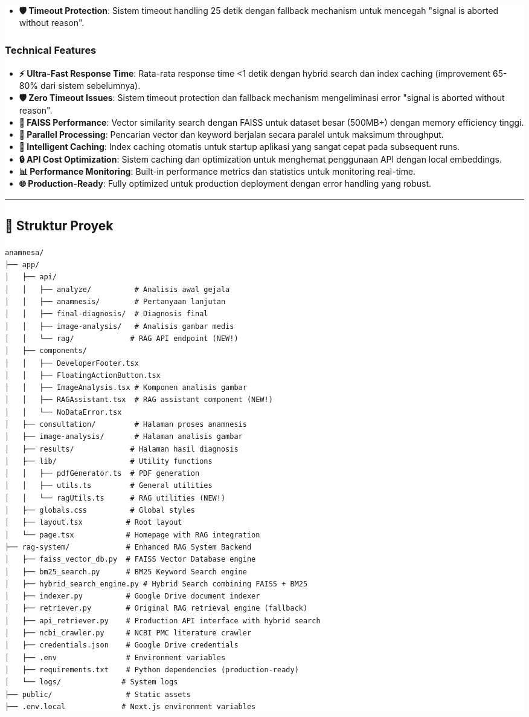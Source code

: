 - **🛡️ Timeout Protection**: Sistem timeout handling 25 detik dengan fallback mechanism untuk mencegah "signal is aborted without reason".

### Technical Features
- **⚡ Ultra-Fast Response Time**: Rata-rata response time <1 detik dengan hybrid search dan index caching (improvement 65-80% dari sistem sebelumnya).
- **🛡️ Zero Timeout Issues**: Sistem timeout protection dan fallback mechanism mengeliminasi error "signal is aborted without reason".
- **🚀 FAISS Performance**: Vector similarity search dengan FAISS untuk dataset besar (500MB+) dengan memory efficiency tinggi.
- **🔄 Parallel Processing**: Pencarian vector dan keyword berjalan secara paralel untuk maksimum throughput.
- **💾 Intelligent Caching**: Index caching otomatis untuk startup aplikasi yang sangat cepat pada subsequent runs.
- **🔒 API Cost Optimization**: Sistem caching dan optimization untuk menghemat penggunaan API dengan local embeddings.
- **📊 Performance Monitoring**: Built-in performance metrics dan statistics untuk monitoring real-time.
- **🌐 Production-Ready**: Fully optimized untuk production deployment dengan error handling yang robust.

---

## 📁 Struktur Proyek

```
anamnesa/
├── app/
│   ├── api/
│   │   ├── analyze/          # Analisis awal gejala
│   │   ├── anamnesis/        # Pertanyaan lanjutan  
│   │   ├── final-diagnosis/  # Diagnosis final
│   │   ├── image-analysis/   # Analisis gambar medis
│   │   └── rag/             # RAG API endpoint (NEW!)
│   ├── components/
│   │   ├── DeveloperFooter.tsx
│   │   ├── FloatingActionButton.tsx
│   │   ├── ImageAnalysis.tsx # Komponen analisis gambar
│   │   ├── RAGAssistant.tsx  # RAG assistant component (NEW!)
│   │   └── NoDataError.tsx
│   ├── consultation/         # Halaman proses anamnesis
│   ├── image-analysis/       # Halaman analisis gambar
│   ├── results/             # Halaman hasil diagnosis
│   ├── lib/                 # Utility functions
│   │   ├── pdfGenerator.ts  # PDF generation
│   │   ├── utils.ts         # General utilities
│   │   └── ragUtils.ts      # RAG utilities (NEW!)
│   ├── globals.css          # Global styles
│   ├── layout.tsx          # Root layout
│   └── page.tsx            # Homepage with RAG integration
├── rag-system/             # Enhanced RAG System Backend
│   ├── faiss_vector_db.py  # FAISS Vector Database engine
│   ├── bm25_search.py      # BM25 Keyword Search engine  
│   ├── hybrid_search_engine.py # Hybrid Search combining FAISS + BM25
│   ├── indexer.py          # Google Drive document indexer
│   ├── retriever.py        # Original RAG retrieval engine (fallback)
│   ├── api_retriever.py    # Production API interface with hybrid search
│   ├── ncbi_crawler.py     # NCBI PMC literature crawler
│   ├── credentials.json    # Google Drive credentials
│   ├── .env                # Environment variables
│   ├── requirements.txt    # Python dependencies (production-ready)
│   └── logs/              # System logs
├── public/                 # Static assets
├── .env.local             # Next.js environment variables
```